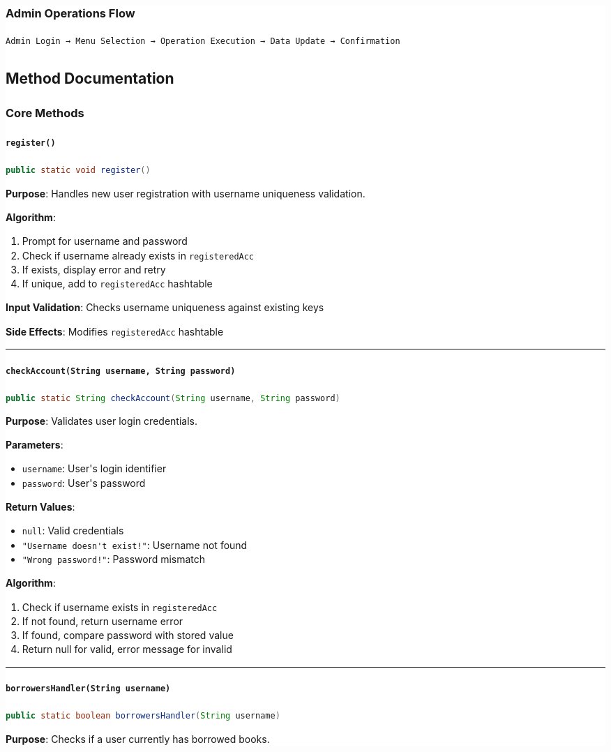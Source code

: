 ### Admin Operations Flow
```
Admin Login → Menu Selection → Operation Execution → Data Update → Confirmation
```

## Method Documentation

### Core Methods

#### `register()`
```java
public static void register()
```
**Purpose**: Handles new user registration with username uniqueness validation.

**Algorithm**:
1. Prompt for username and password
2. Check if username already exists in `registeredAcc`
3. If exists, display error and retry
4. If unique, add to `registeredAcc` hashtable

**Input Validation**: Checks username uniqueness against existing keys

**Side Effects**: Modifies `registeredAcc` hashtable

---

#### `checkAccount(String username, String password)`
```java
public static String checkAccount(String username, String password)
```
**Purpose**: Validates user login credentials.

**Parameters**:
- `username`: User's login identifier
- `password`: User's password

**Return Values**:
- `null`: Valid credentials
- `"Username doesn't exist!"`: Username not found
- `"Wrong password!"`: Password mismatch

**Algorithm**:
1. Check if username exists in `registeredAcc`
2. If not found, return username error
3. If found, compare password with stored value
4. Return null for valid, error message for invalid

---

#### `borrowersHandler(String username)`
```java
public static boolean borrowersHandler(String username)
```
**Purpose**: Checks if a user currently has borrowed books.
